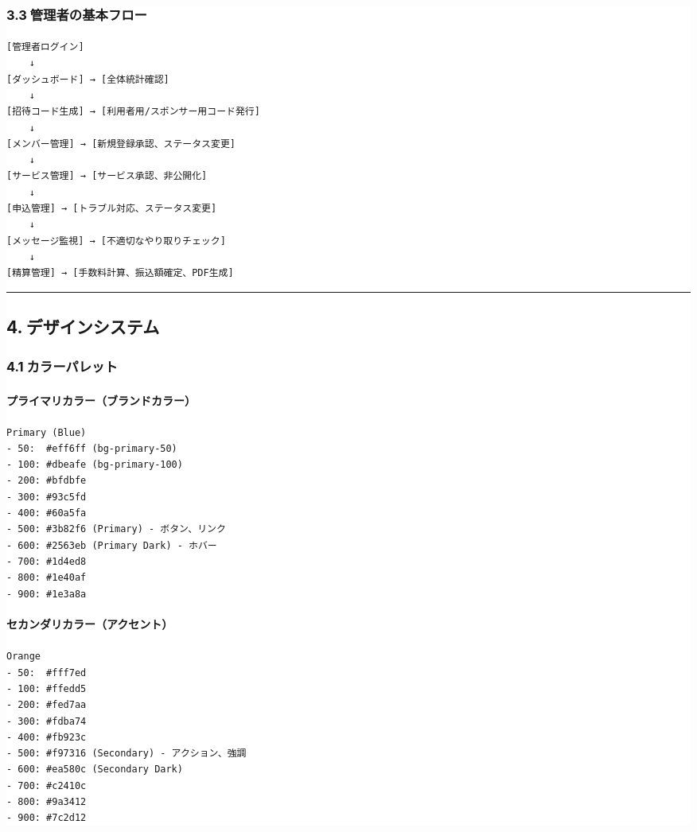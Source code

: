 ### 3.3 管理者の基本フロー

```
[管理者ログイン]
    ↓
[ダッシュボード] → [全体統計確認]
    ↓
[招待コード生成] → [利用者用/スポンサー用コード発行]
    ↓
[メンバー管理] → [新規登録承認、ステータス変更]
    ↓
[サービス管理] → [サービス承認、非公開化]
    ↓
[申込管理] → [トラブル対応、ステータス変更]
    ↓
[メッセージ監視] → [不適切なやり取りチェック]
    ↓
[精算管理] → [手数料計算、振込額確定、PDF生成]
```

---

## 4. デザインシステム

### 4.1 カラーパレット

#### プライマリカラー（ブランドカラー）

```
Primary (Blue)
- 50:  #eff6ff (bg-primary-50)
- 100: #dbeafe (bg-primary-100)
- 200: #bfdbfe
- 300: #93c5fd
- 400: #60a5fa
- 500: #3b82f6 (Primary) - ボタン、リンク
- 600: #2563eb (Primary Dark) - ホバー
- 700: #1d4ed8
- 800: #1e40af
- 900: #1e3a8a
```

#### セカンダリカラー（アクセント）

```
Orange
- 50:  #fff7ed
- 100: #ffedd5
- 200: #fed7aa
- 300: #fdba74
- 400: #fb923c
- 500: #f97316 (Secondary) - アクション、強調
- 600: #ea580c (Secondary Dark)
- 700: #c2410c
- 800: #9a3412
- 900: #7c2d12
```
